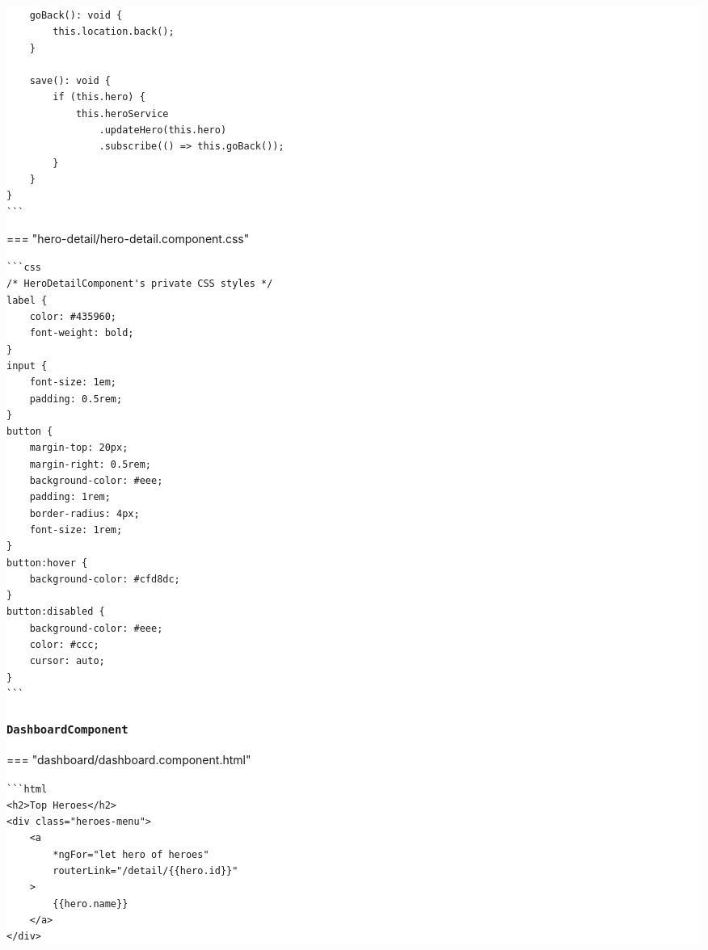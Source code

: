     	goBack(): void {
    		this.location.back();
    	}

    	save(): void {
    		if (this.hero) {
    			this.heroService
    				.updateHero(this.hero)
    				.subscribe(() => this.goBack());
    		}
    	}
    }
    ```

=== "hero-detail/hero-detail.component.css"

    ```css
    /* HeroDetailComponent's private CSS styles */
    label {
    	color: #435960;
    	font-weight: bold;
    }
    input {
    	font-size: 1em;
    	padding: 0.5rem;
    }
    button {
    	margin-top: 20px;
    	margin-right: 0.5rem;
    	background-color: #eee;
    	padding: 1rem;
    	border-radius: 4px;
    	font-size: 1rem;
    }
    button:hover {
    	background-color: #cfd8dc;
    }
    button:disabled {
    	background-color: #eee;
    	color: #ccc;
    	cursor: auto;
    }
    ```

### `DashboardComponent`

=== "dashboard/dashboard.component.html"

    ```html
    <h2>Top Heroes</h2>
    <div class="heroes-menu">
    	<a
    		*ngFor="let hero of heroes"
    		routerLink="/detail/{{hero.id}}"
    	>
    		{{hero.name}}
    	</a>
    </div>
